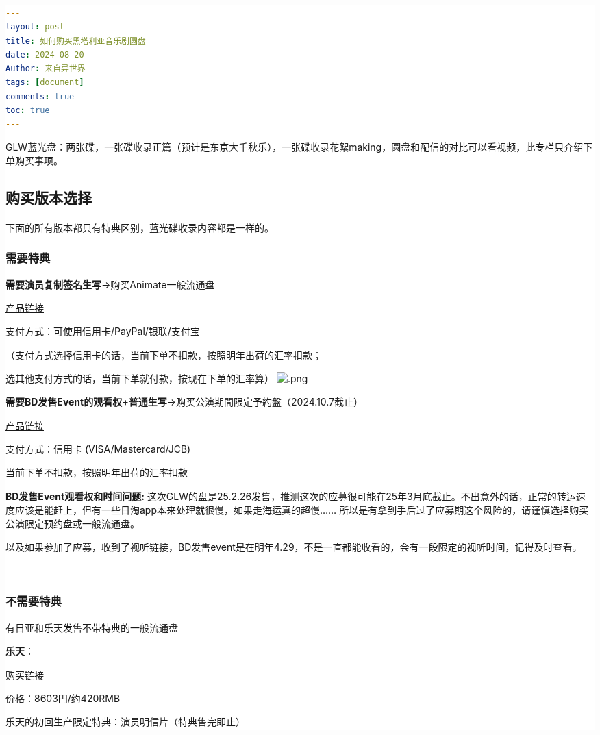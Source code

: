 ```yaml
---
layout: post
title: 如何购买黑塔利亚音乐剧圆盘
date: 2024-08-20
Author: 来自异世界
tags: [document]
comments: true
toc: true
---
```


GLW蓝光盘：两张碟，一张碟收录正篇（预计是东京大千秋乐），一张碟收录花絮making，圆盘和配信的对比可以看视频，此专栏只介绍下单购买事项。

## 购买版本选择

下面的所有版本都只有特典区别，蓝光碟收录内容都是一样的。

### 需要特典
**需要演员复制签名生写**→购买Animate一般流通盘

[产品链接](https://www.animate-onlineshop.jp/pn/pd/2934015/)

支付方式：可使用信用卡/PayPal/银联/支付宝

（支付方式选择信用卡的话，当前下单不扣款，按照明年出荷的汇率扣款；

选其他支付方式的话，当前下单就付款，按现在下单的汇率算）
![.png](https://s2.loli.net/2024/08/20/6VAjkZp4ni2RNGY.jpg)
<br>


**需要BD发售Event的观看权+普通生写**→购买公演期間限定予約盤（2024.10.7截止）

[产品链接](https://www.animate-onlineshop.jp/pn/pd/2920561/)

支付方式：信用卡 (VISA/Mastercard/JCB)

当前下单不扣款，按照明年出荷的汇率扣款

**BD发售Event观看权和时间问题:** 这次GLW的盘是25.2.26发售，推测这次的应募很可能在25年3月底截止。不出意外的话，正常的转运速度应该是能赶上，但有一些日淘app本来处理就很慢，如果走海运真的超慢…… 所以是有拿到手后过了应募期这个风险的，请谨慎选择购买公演限定预约盘或一般流通盘。

以及如果参加了应募，收到了视听链接，BD发售event是在明年4.29，不是一直都能收看的，会有一段限定的视听时间，记得及时查看。

<br>

### 不需要特典
有日亚和乐天发售不带特典的一般流通盘

**乐天**：

[购买链接](https://books.rakuten.co.jp/rb/17969128/?scid=af_sp_etc&sc2id=af_101_0_0)

价格：8603円/约420RMB

乐天的初回生产限定特典：演员明信片（特典售完即止）
